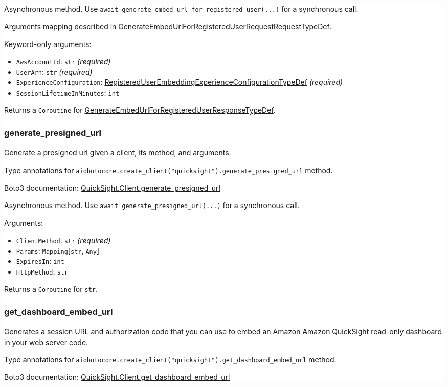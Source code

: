 Asynchronous method. Use `await generate_embed_url_for_registered_user(...)`
for a synchronous call.

Arguments mapping described in
[GenerateEmbedUrlForRegisteredUserRequestRequestTypeDef](./type_defs.md#generateembedurlforregistereduserrequestrequesttypedef).

Keyword-only arguments:

- `AwsAccountId`: `str` *(required)*
- `UserArn`: `str` *(required)*
- `ExperienceConfiguration`:
  [RegisteredUserEmbeddingExperienceConfigurationTypeDef](./type_defs.md#registereduserembeddingexperienceconfigurationtypedef)
  *(required)*
- `SessionLifetimeInMinutes`: `int`

Returns a `Coroutine` for
[GenerateEmbedUrlForRegisteredUserResponseTypeDef](./type_defs.md#generateembedurlforregistereduserresponsetypedef).

<a id="generate_presigned_url"></a>

### generate_presigned_url

Generate a presigned url given a client, its method, and arguments.

Type annotations for
`aiobotocore.create_client("quicksight").generate_presigned_url` method.

Boto3 documentation:
[QuickSight.Client.generate_presigned_url](https://boto3.amazonaws.com/v1/documentation/api/latest/reference/services/quicksight.html#QuickSight.Client.generate_presigned_url)

Asynchronous method. Use `await generate_presigned_url(...)` for a synchronous
call.

Arguments:

- `ClientMethod`: `str` *(required)*
- `Params`: `Mapping`\[`str`, `Any`\]
- `ExpiresIn`: `int`
- `HttpMethod`: `str`

Returns a `Coroutine` for `str`.

<a id="get_dashboard_embed_url"></a>

### get_dashboard_embed_url

Generates a session URL and authorization code that you can use to embed an
Amazon Amazon QuickSight read-only dashboard in your web server code.

Type annotations for
`aiobotocore.create_client("quicksight").get_dashboard_embed_url` method.

Boto3 documentation:
[QuickSight.Client.get_dashboard_embed_url](https://boto3.amazonaws.com/v1/documentation/api/latest/reference/services/quicksight.html#QuickSight.Client.get_dashboard_embed_url)

